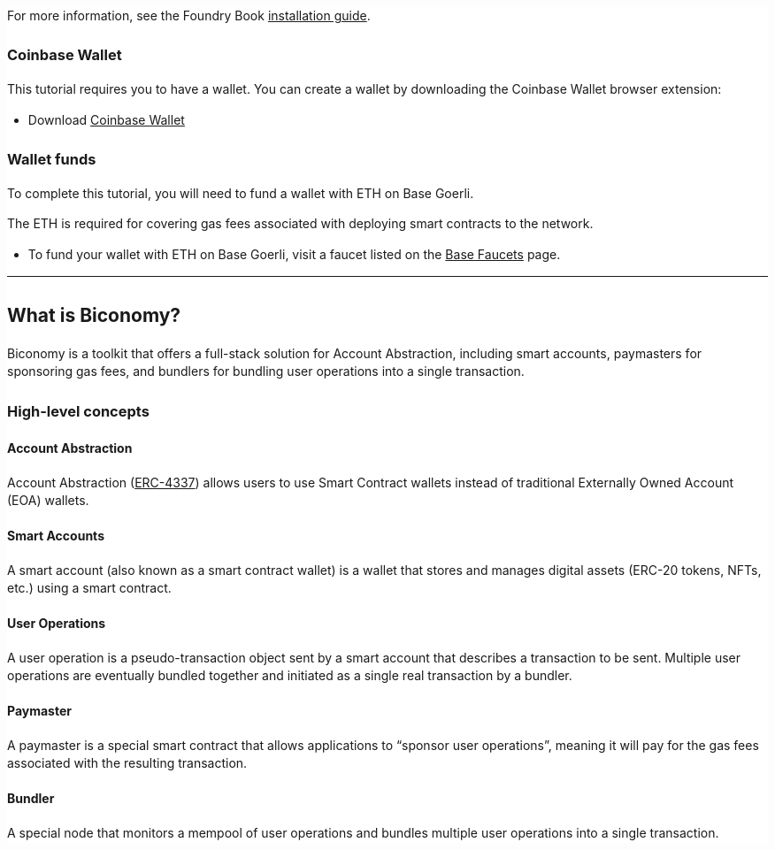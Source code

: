 For more information, see the Foundry Book [installation guide](https://book.getfoundry.sh/getting-started/installation).

### Coinbase Wallet

This tutorial requires you to have a wallet. You can create a wallet by downloading the Coinbase Wallet browser extension:

- Download [Coinbase Wallet](https://chrome.google.com/webstore/detail/coinbase-wallet-extension/hnfanknocfeofbddgcijnmhnfnkdnaad?hl=en)

### Wallet funds

To complete this tutorial, you will need to fund a wallet with ETH on Base Goerli.

The ETH is required for covering gas fees associated with deploying smart contracts to the network.

- To fund your wallet with ETH on Base Goerli, visit a faucet listed on the [Base Faucets](https://docs.base.org/tools/network-faucets) page.

---

## What is Biconomy?

Biconomy is a toolkit that offers a full-stack solution for Account Abstraction, including smart accounts, paymasters for sponsoring gas fees, and bundlers for bundling user operations into a single transaction.

### High-level concepts

#### Account Abstraction

Account Abstraction ([ERC-4337](https://eips.ethereum.org/EIPS/eip-4337)) allows users to use Smart Contract wallets instead of traditional Externally Owned Account (EOA) wallets.

#### Smart Accounts

A smart account (also known as a smart contract wallet) is a wallet that stores and manages digital assets (ERC-20 tokens, NFTs, etc.) using a smart contract.

#### User Operations

A user operation is a pseudo-transaction object sent by a smart account that describes a transaction to be sent. Multiple user operations are eventually bundled together and initiated as a single real transaction by a bundler.

#### Paymaster

A paymaster is a special smart contract that allows applications to “sponsor user operations”, meaning it will pay for the gas fees associated with the resulting transaction.

#### Bundler

A special node that monitors a mempool of user operations and bundles multiple user operations into a single transaction.
